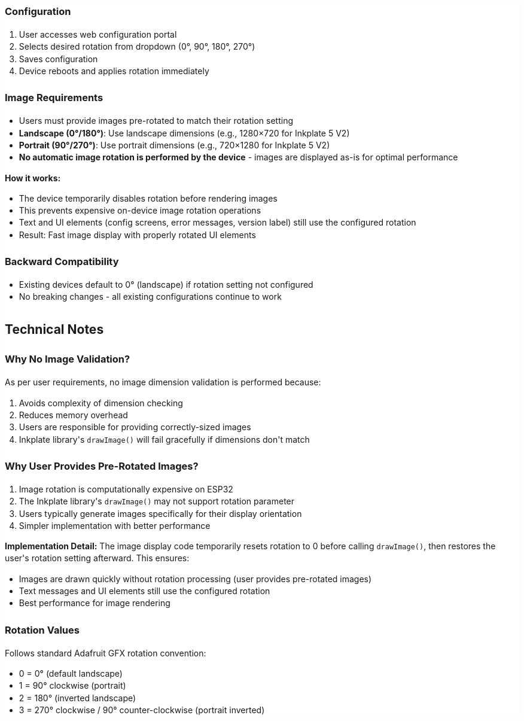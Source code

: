 ### Configuration
1. User accesses web configuration portal
2. Selects desired rotation from dropdown (0°, 90°, 180°, 270°)
3. Saves configuration
4. Device reboots and applies rotation immediately

### Image Requirements
- Users must provide images pre-rotated to match their rotation setting
- **Landscape (0°/180°)**: Use landscape dimensions (e.g., 1280×720 for Inkplate 5 V2)
- **Portrait (90°/270°)**: Use portrait dimensions (e.g., 720×1280 for Inkplate 5 V2)
- **No automatic image rotation is performed by the device** - images are displayed as-is for optimal performance

**How it works:**
- The device temporarily disables rotation before rendering images
- This prevents expensive on-device image rotation operations
- Text and UI elements (config screens, error messages, version label) still use the configured rotation
- Result: Fast image display with properly rotated UI elements

### Backward Compatibility
- Existing devices default to 0° (landscape) if rotation setting not configured
- No breaking changes - all existing configurations continue to work

## Technical Notes

### Why No Image Validation?
As per user requirements, no image dimension validation is performed because:
1. Avoids complexity of dimension checking
2. Reduces memory overhead
3. Users are responsible for providing correctly-sized images
4. Inkplate library's `drawImage()` will fail gracefully if dimensions don't match

### Why User Provides Pre-Rotated Images?
1. Image rotation is computationally expensive on ESP32
2. The Inkplate library's `drawImage()` may not support rotation parameter
3. Users typically generate images specifically for their display orientation
4. Simpler implementation with better performance

**Implementation Detail:**
The image display code temporarily resets rotation to 0 before calling `drawImage()`, then restores the user's rotation setting afterward. This ensures:
- Images are drawn quickly without rotation processing (user provides pre-rotated images)
- Text messages and UI elements still use the configured rotation
- Best performance for image rendering

### Rotation Values
Follows standard Adafruit GFX rotation convention:
- 0 = 0° (default landscape)
- 1 = 90° clockwise (portrait)
- 2 = 180° (inverted landscape)
- 3 = 270° clockwise / 90° counter-clockwise (portrait inverted)
